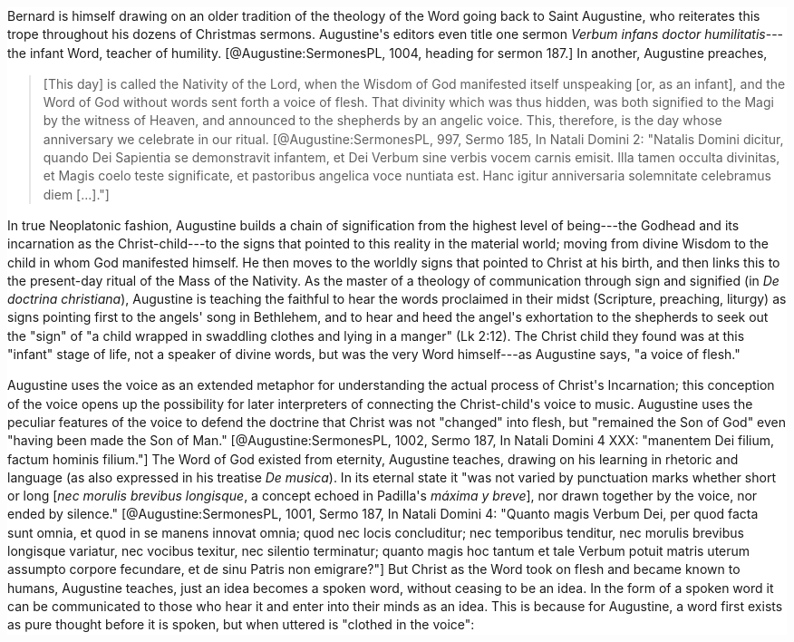 Bernard is himself drawing on an older tradition of the theology of the Word
going back to Saint Augustine, who reiterates this trope throughout his dozens of
Christmas sermons.
Augustine's editors even title one sermon *Verbum infans doctor humilitatis*---the
infant Word, teacher of humility.
[@Augustine:SermonesPL, 1004, heading for sermon 187.]
In another, Augustine preaches,

> \[This day\] is called the Nativity of the Lord, when the Wisdom of God
> manifested itself unspeaking \[or, as an infant\], and the Word of God without
> words sent forth a voice of flesh.
> That divinity which was thus hidden, was both signified to the Magi by the
> witness of Heaven, and announced to the shepherds by an angelic voice.
> This, therefore, is the day whose anniversary we celebrate in our ritual.
[@Augustine:SermonesPL, 997, Sermo 185, In Natali Domini 2:
"Natalis Domini dicitur, quando Dei Sapientia se demonstravit infantem, et Dei
Verbum sine verbis vocem carnis emisit.
Illa tamen occulta divinitas, et Magis coelo teste significate, et pastoribus
angelica voce nuntiata est.
Hanc igitur anniversaria solemnitate celebramus diem \[...\]."]

In true Neoplatonic fashion, Augustine builds a chain of signification from the
highest level of being---the Godhead and its incarnation as the
Christ-child---to the signs that pointed to this reality in the material world;
moving from divine Wisdom to the child in whom God manifested himself.
He then moves to the worldly signs that pointed to Christ at his birth, and then
links this to the present-day ritual of the Mass of the Nativity.
As the master of a theology of communication through sign and signified (in *De
doctrina christiana*), Augustine is teaching the faithful to hear the words
proclaimed in their midst (Scripture, preaching, liturgy) as signs pointing
first to the angels' song in Bethlehem, and to hear and heed the angel's
exhortation to the shepherds to seek out the "sign" of "a child wrapped in
swaddling clothes and lying in a manger" (Lk 2:12).
The Christ child they found was at this "infant" stage of life, not a speaker of
divine words, but was the very Word himself---as Augustine says, "a voice of
flesh."

Augustine uses the voice as an extended metaphor for understanding the actual
process of Christ's Incarnation; this conception of the voice opens up the
possibility for later interpreters of connecting the Christ-child's voice to music.
Augustine uses the peculiar features of the voice to defend the doctrine that
Christ was not "changed" into flesh, but "remained the Son of God" even "having
been made the Son of Man."
[@Augustine:SermonesPL, 1002, Sermo 187, In Natali Domini 4 XXX:
"manentem Dei filium, factum hominis filium."]
The Word of God existed from eternity, Augustine teaches, drawing on his
learning in rhetoric and language (as also expressed in his treatise *De
musica*).
In its eternal state it "was not varied by punctuation marks whether short or
long \[*nec morulis brevibus longisque*, a concept echoed in Padilla's *máxima y
breve*\], nor drawn together by the voice, nor ended by silence."
[@Augustine:SermonesPL, 1001, Sermo 187, In Natali Domini 4:
"Quanto magis Verbum Dei, per quod facta sunt omnia, et quod in se manens
innovat omnia; quod nec locis concluditur; nec temporibus tenditur, nec morulis
brevibus longisque variatur, nec vocibus texitur, nec silentio terminatur;
quanto magis hoc tantum et tale Verbum potuit matris uterum assumpto corpore
fecundare, et de sinu Patris non emigrare?"]
But Christ as the Word took on flesh and became known to humans, Augustine
teaches, just an idea becomes a spoken word, without ceasing to be an idea.
In the form of a spoken word it can be communicated to those who hear it and
enter into their minds as an idea.
This is because for Augustine, a word first exists as pure thought before it is
spoken, but when uttered is "clothed in the voice":
